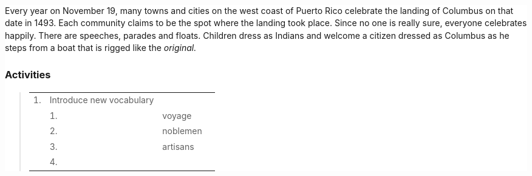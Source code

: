  </h3>
 Every year on November 19, many towns and cities on the west coast of Puerto Rico celebrate the landing of Columbus on that date in 1493. Each community claims to be the spot where the landing took place. Since no one is really sure, everyone celebrates happily. There are speeches, parades and floats. Children dress as Indians and welcome a citizen dressed as Columbus as he steps from a boat that is rigged like the
 <i>
  original.
 </i>
<h3>
  Activities
 </h3>
 <blockquote>
  <dl>
   <table border="0">
    <tr>
     <td>
      1.
     </td>
     <td>
      Introduce new vocabulary
     </td>
    </tr>
    <tr>
     <td>
     </td>
     <td>
      1.
     </td>
     <td>
      voyage
     </td>
     <td>
     </td>
    </tr>
    <tr>
     <td>
     </td>
     <td>
      2.
     </td>
     <td>
      noblemen
     </td>
     <td>
     </td>
    </tr>
    <tr>
     <td>
     </td>
     <td>
      3.
     </td>
     <td>
      artisans
     </td>
     <td>
     </td>
    </tr>
    <tr>
     <td>
     </td>
     <td>
      4.